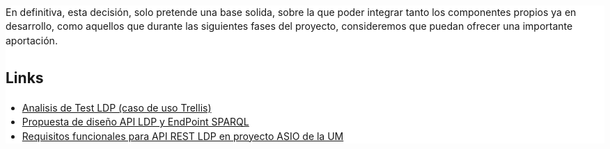 En definitiva, esta decisión, solo pretende una base solida, sobre la que poder integrar tanto los componentes propios ya en desarrollo, como aquellos que durante las siguientes fases del proyecto, consideremos que puedan ofrecer una importante aportación.  

## Links

- [Analisis de Test LDP (caso de uso Trellis)](./Analisis%20de%20Test%20LDP%20(caso%20de%20uso%20Trellis).md)
- [Propuesta de diseño API LDP y EndPoint SPARQL](./Propuesta%20de%20dise%C3%B1o%20API%20LDP%20y%20EndPoint%20SPARQL.md)
- [Requisitos funcionales para API REST LDP en proyecto ASIO de la UM](./Requisitos%20funcionales%20para%20API%20REST%20LDP%20en%20proyecto%20ASIO%20de%20la%20UM.md)